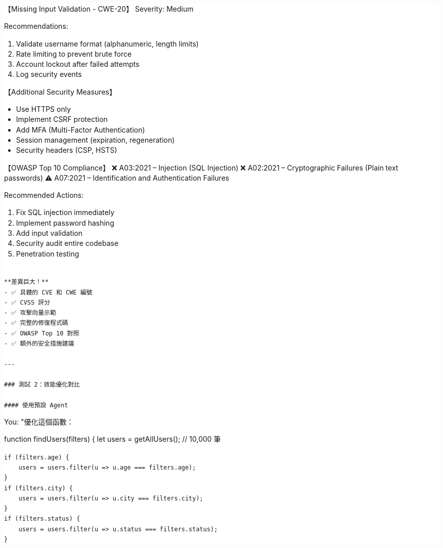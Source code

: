【Missing Input Validation - CWE-20】
Severity: Medium

Recommendations:
1. Validate username format (alphanumeric, length limits)
2. Rate limiting to prevent brute force
3. Account lockout after failed attempts
4. Log security events

【Additional Security Measures】
- Use HTTPS only
- Implement CSRF protection
- Add MFA (Multi-Factor Authentication)
- Session management (expiration, regeneration)
- Security headers (CSP, HSTS)

【OWASP Top 10 Compliance】
❌ A03:2021 – Injection (SQL Injection)
❌ A02:2021 – Cryptographic Failures (Plain text passwords)
⚠️  A07:2021 – Identification and Authentication Failures

Recommended Actions:
1. Fix SQL injection immediately
2. Implement password hashing
3. Add input validation
4. Security audit entire codebase
5. Penetration testing
```

**差異巨大！**
- ✅ 具體的 CVE 和 CWE 編號
- ✅ CVSS 評分
- ✅ 攻擊向量示範
- ✅ 完整的修復程式碼
- ✅ OWASP Top 10 對照
- ✅ 額外的安全措施建議

---

### 測試 2：效能優化對比

#### 使用預設 Agent

```
You: "優化這個函數：

function findUsers(filters) {
    let users = getAllUsers();  // 10,000 筆

    if (filters.age) {
        users = users.filter(u => u.age === filters.age);
    }
    if (filters.city) {
        users = users.filter(u => u.city === filters.city);
    }
    if (filters.status) {
        users = users.filter(u => u.status === filters.status);
    }
